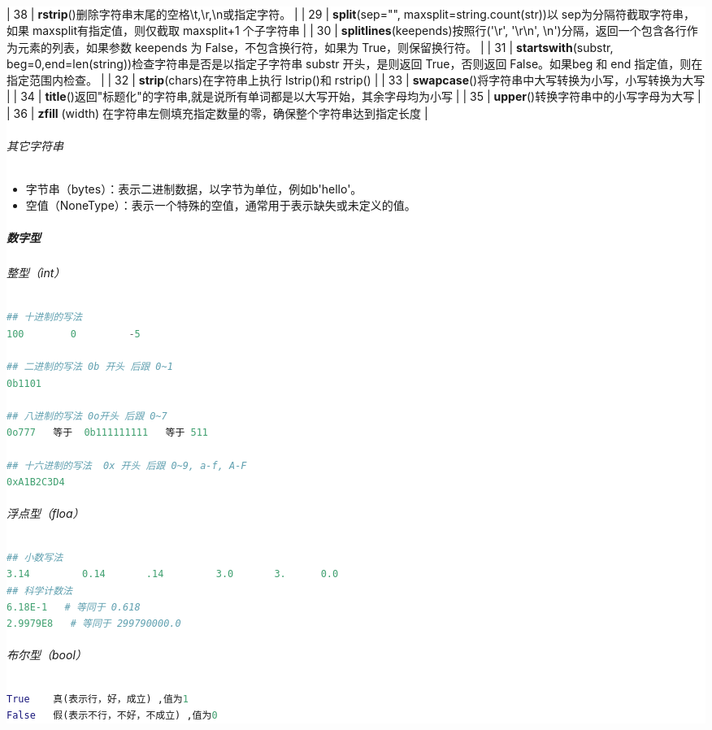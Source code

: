   | 38   | **rstrip**()删除字符串末尾的空格\t,\r,\n或指定字符。         |
  | 29   | **split**(sep="", maxsplit=string.count(str))以 sep为分隔符截取字符串，如果 maxsplit有指定值，则仅截取 maxsplit+1 个子字符串 |
  | 30   | **splitlines**(keepends)按照行('\r', '\r\n', \n')分隔，返回一个包含各行作为元素的列表，如果参数 keepends 为 False，不包含换行符，如果为 True，则保留换行符。 |
  | 31   | **startswith**(substr, beg=0,end=len(string))检查字符串是否是以指定子字符串 substr 开头，是则返回 True，否则返回 False。如果beg 和 end 指定值，则在指定范围内检查。 |
  | 32   | **strip**(chars)在字符串上执行 lstrip()和 rstrip()           |
  | 33   | **swapcase**()将字符串中大写转换为小写，小写转换为大写       |
  | 34   | **title**()返回"标题化"的字符串,就是说所有单词都是以大写开始，其余字母均为小写 |
  | 35   | **upper**()转换字符串中的小写字母为大写                      |
  | 36   | **zfill** (width) 在字符串左侧填充指定数量的零，确保整个字符串达到指定长度 |

###### 其它字符串

- 字节串（bytes）：表示二进制数据，以字节为单位，例如b'hello'。
- 空值（NoneType）：表示一个特殊的空值，通常用于表示缺失或未定义的值。

##### 数字型

###### 整型（int）

```python
## 十进制的写法
100        0         -5

## 二进制的写法 0b 开头 后跟 0~1
0b1101

## 八进制的写法 0o开头 后跟 0~7
0o777   等于  0b111111111   等于 511

## 十六进制的写法  0x 开头 后跟 0~9, a-f, A-F
0xA1B2C3D4
```

###### 浮点型（floa）

```python
## 小数写法
3.14         0.14       .14         3.0       3.      0.0
## 科学计数法
6.18E-1   # 等同于 0.618   
2.9979E8   # 等同于 299790000.0
```

###### 布尔型（bool）

```python
True    真(表示行，好，成立) ,值为1
False   假(表示不行，不好，不成立) ,值为0
```

